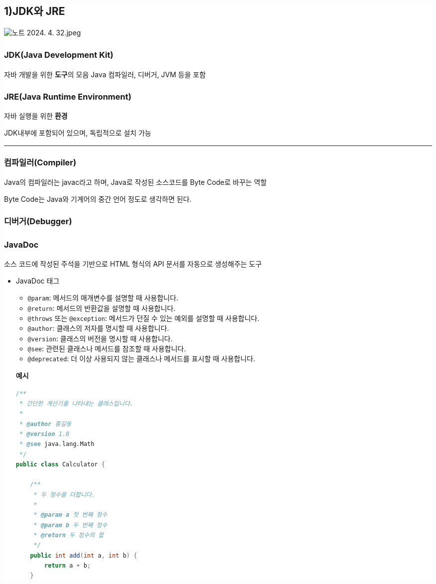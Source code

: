 ## 1)JDK와 JRE

![노트 2024. 4. 32.jpeg](https://prod-files-secure.s3.us-west-2.amazonaws.com/854c3613-24b6-410f-9982-dfa5aacd905c/c53f6afb-c621-4fb6-85af-78b16ab76bdd/%E1%84%82%E1%85%A9%E1%84%90%E1%85%B3_2024._4._32.jpeg)

### JDK(Java Development Kit)

  자바 개발을 위한 **도구**의 모음
  Java 컴파일러, 디버거, JVM 등을 포함

### JRE(Java Runtime Environment)

  자바 실행을 위한 **환경**

  JDK내부에 포함되어 있으며, 독립적으로 설치 가능

---

### 컴파일러(Compiler)

  Java의 컴파일러는 javac라고 하며, 
  Java로 작성된 소스코드를 Byte Code로 바꾸는 역할

  Byte Code는 Java와 기계어의 중간 언어 정도로 생각하면 된다.

### 디버거(Debugger)

### JavaDoc

  소스 코드에 작성된 주석을 기반으로 HTML 형식의 API 문서를 자동으로 생성해주는 도구

- JavaDoc 태그
    - `@param`: 메서드의 매개변수를 설명할 때 사용합니다.
    - `@return`: 메서드의 반환값을 설명할 때 사용합니다.
    - `@throws` 또는 `@exception`: 메서드가 던질 수 있는 예외를 설명할 때 사용합니다.
    - `@author`: 클래스의 저자를 명시할 때 사용합니다.
    - `@version`: 클래스의 버전을 명시할 때 사용합니다.
    - `@see`: 관련된 클래스나 메서드를 참조할 때 사용합니다.
    - `@deprecated`: 더 이상 사용되지 않는 클래스나 메서드를 표시할 때 사용합니다.
    
    **예시**
    
    ```java
    /**
     * 간단한 계산기를 나타내는 클래스입니다.
     * 
     * @author 홍길동
     * @version 1.0
     * @see java.lang.Math
     */
    public class Calculator {
    
        /**
         * 두 정수를 더합니다.
         *
         * @param a 첫 번째 정수
         * @param b 두 번째 정수
         * @return 두 정수의 합
         */
        public int add(int a, int b) {
            return a + b;
        }
    